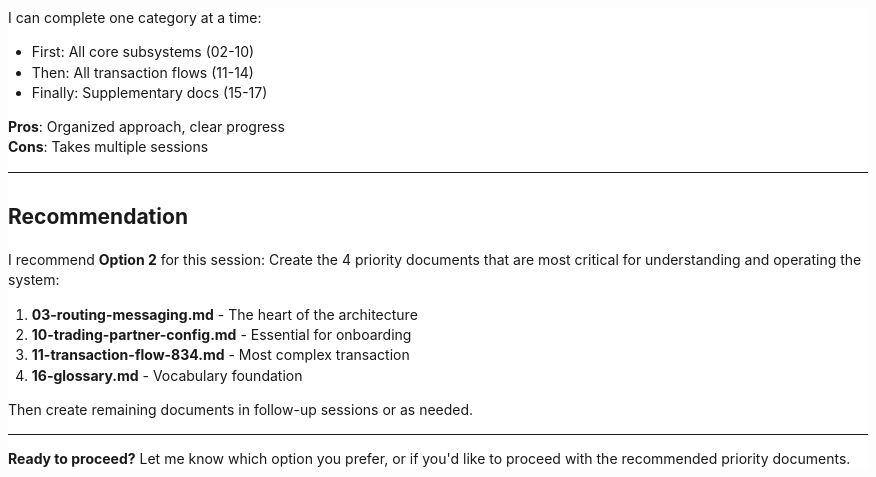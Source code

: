 I can complete one category at a time:

- First: All core subsystems (02-10)
- Then: All transaction flows (11-14)
- Finally: Supplementary docs (15-17)

**Pros**: Organized approach, clear progress  
**Cons**: Takes multiple sessions

---

## Recommendation

I recommend **Option 2** for this session: Create the 4 priority documents that are most critical for understanding and operating the system:

1. **03-routing-messaging.md** - The heart of the architecture
2. **10-trading-partner-config.md** - Essential for onboarding
3. **11-transaction-flow-834.md** - Most complex transaction
4. **16-glossary.md** - Vocabulary foundation

Then create remaining documents in follow-up sessions or as needed.

---

**Ready to proceed?** Let me know which option you prefer, or if you'd like to proceed with the recommended priority documents.

